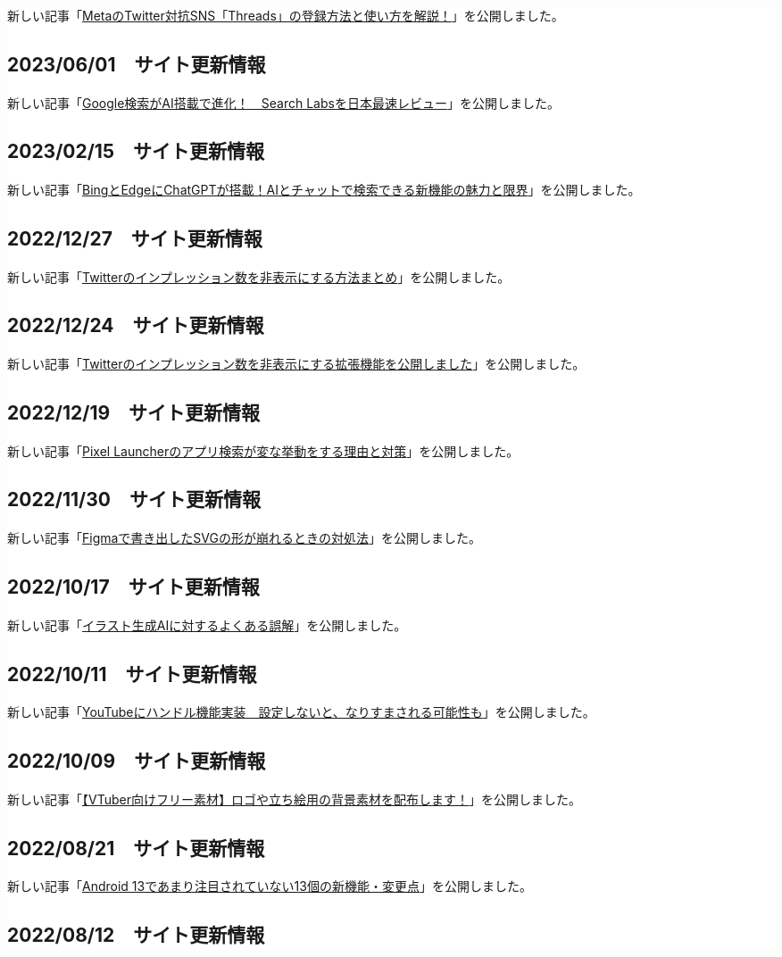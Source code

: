 新しい記事「[MetaのTwitter対抗SNS「Threads」の登録方法と使い方を解説！](/article/2023/07/06/meta-twitter-competing-app-threads/)」を公開しました。

## 2023/06/01　サイト更新情報

新しい記事「[Google検索がAI搭載で進化！　Search Labsを日本最速レビュー](/article/2023/06/01/google-search-labs/index.md)」を公開しました。

## 2023/02/15　サイト更新情報

新しい記事「[BingとEdgeにChatGPTが搭載！AIとチャットで検索できる新機能の魅力と限界](/article/2023/02/15/what-the-new-bing-ai-can-do/)」を公開しました。

## 2022/12/27　サイト更新情報

新しい記事「[Twitterのインプレッション数を非表示にする方法まとめ](/article/2022/12/27/extensions-to-hide-twitter-view-count/)」を公開しました。

## 2022/12/24　サイト更新情報

新しい記事「[Twitterのインプレッション数を非表示にする拡張機能を公開しました](/article/2022/12/24/hide-twitter-view-count/)」を公開しました。

## 2022/12/19　サイト更新情報

新しい記事「[Pixel Launcherのアプリ検索が変な挙動をする理由と対策](/article/2022/12/19/pixel-launcher-behavior/)」を公開しました。

## 2022/11/30　サイト更新情報

新しい記事「[Figmaで書き出したSVGの形が崩れるときの対処法](/article/2022/11/30/figma-to-svg/)」を公開しました。

## 2022/10/17　サイト更新情報

新しい記事「[イラスト生成AIに対するよくある誤解](/article/2022/10/17/misunderstanding-about-generative-ai/)」を公開しました。

## 2022/10/11　サイト更新情報

新しい記事「[YouTubeにハンドル機能実装　設定しないと、なりすまされる可能性も](/article/2022/10/11/youtube-new-feature-handle/)」を公開しました。

## 2022/10/09　サイト更新情報

新しい記事「[【VTuber向けフリー素材】ロゴや立ち絵用の背景素材を配布します！](/article/2022/10/09/logo-background-materials-for-vtubers/)」を公開しました。

## 2022/08/21　サイト更新情報

新しい記事「[Android 13であまり注目されていない13個の新機能・変更点](/article/2022/08/21/android13-minor-changes/)」を公開しました。

## 2022/08/12　サイト更新情報
